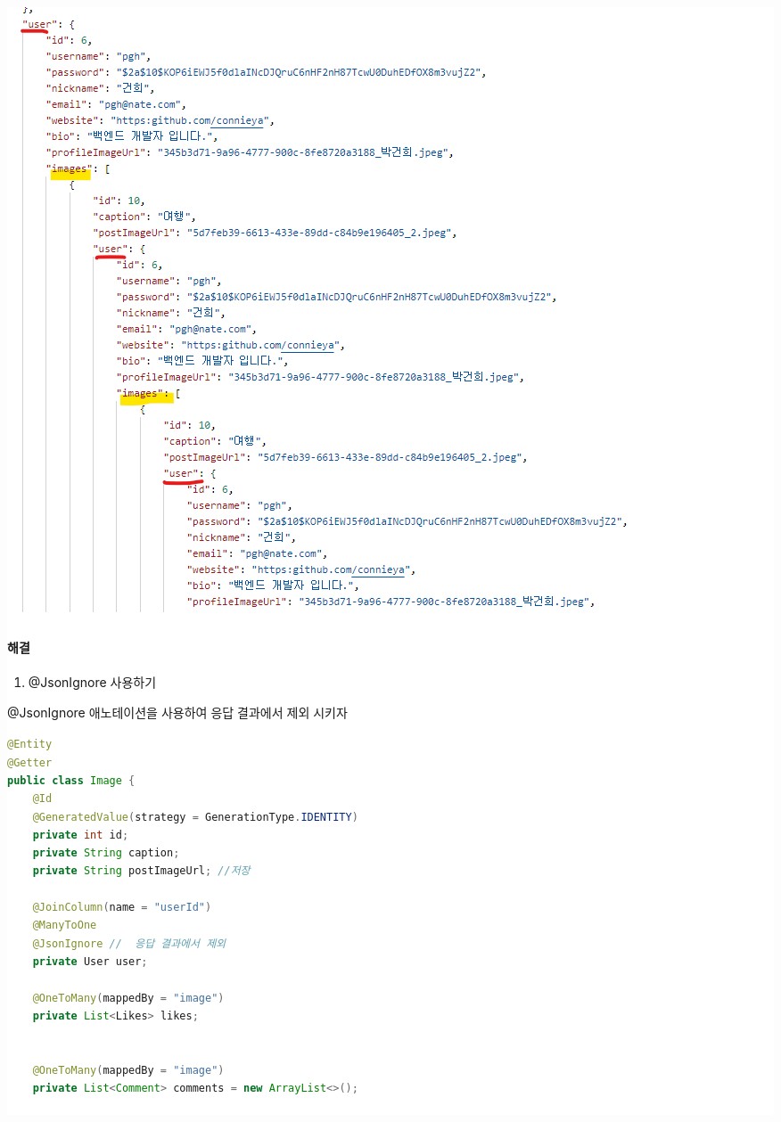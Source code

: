 ![img_1.png](img_1.png)


#### 해결

1. @JsonIgnore 사용하기

 @JsonIgnore 애노테이션을 사용하여 응답 결과에서 제외 시키자

```java
@Entity
@Getter
public class Image { 
    @Id
    @GeneratedValue(strategy = GenerationType.IDENTITY)
    private int id;
    private String caption;
    private String postImageUrl; //저장

    @JoinColumn(name = "userId")
    @ManyToOne
    @JsonIgnore //  응답 결과에서 제외
    private User user;

    @OneToMany(mappedBy = "image")
    private List<Likes> likes;
    

    @OneToMany(mappedBy = "image")
    private List<Comment> comments = new ArrayList<>();
    
```